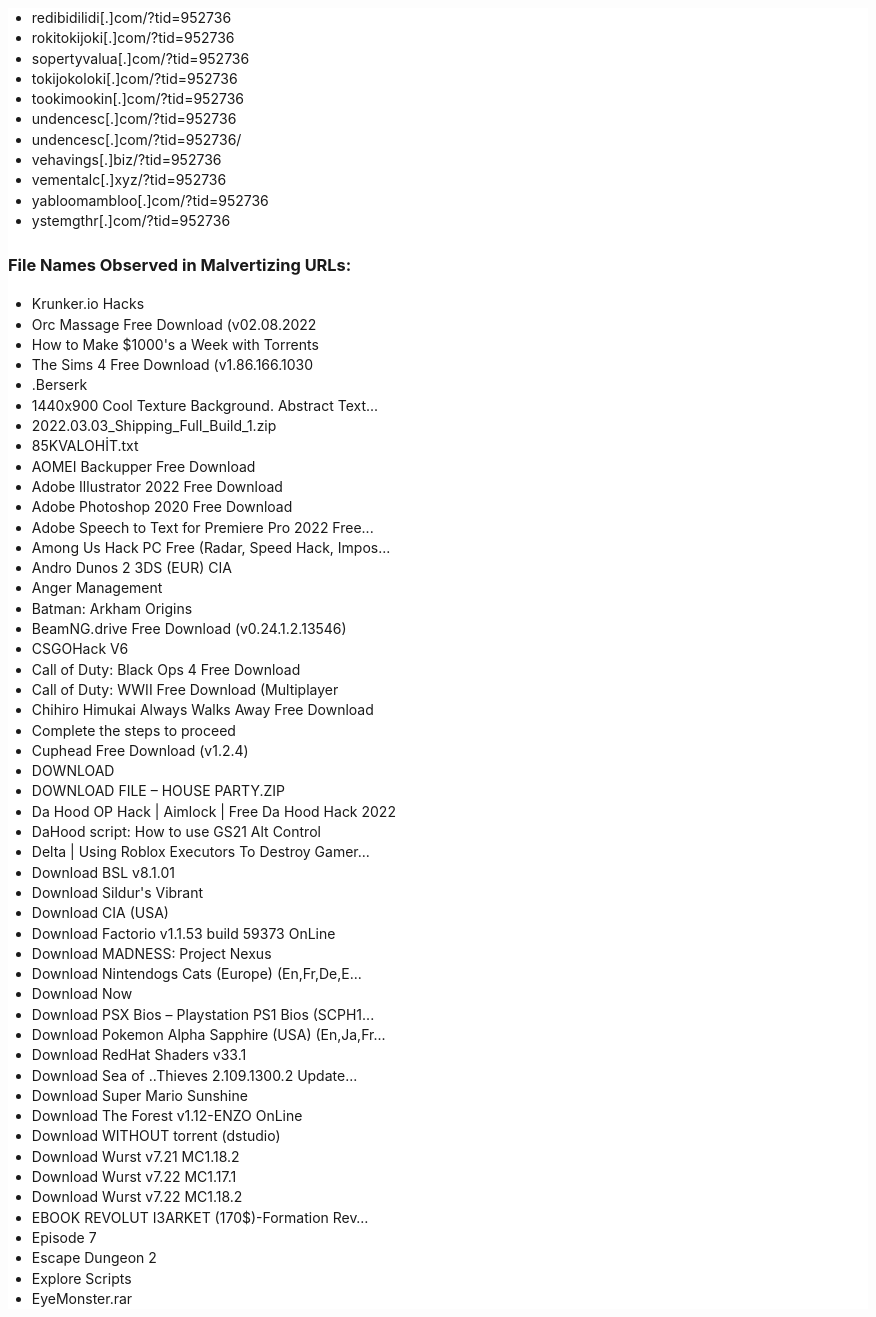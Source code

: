 - redibidilidi[.]com/?tid=952736
- rokitokijoki[.]com/?tid=952736
- sopertyvalua[.]com/?tid=952736
- tokijokoloki[.]com/?tid=952736
- tookimookin[.]com/?tid=952736
- undencesc[.]com/?tid=952736
- undencesc[.]com/?tid=952736/
- vehavings[.]biz/?tid=952736
- vementalc[.]xyz/?tid=952736
- yabloomambloo[.]com/?tid=952736
- ystemgthr[.]com/?tid=952736


### File Names Observed in Malvertizing URLs:
- Krunker.io Hacks
- Orc Massage Free Download (v02.08.2022
- How to Make $1000's a Week with Torrents
- The Sims 4 Free Download (v1.86.166.1030
- .Berserk
- 1440x900 Cool Texture Background. Abstract Text...
- 2022.03.03_Shipping_Full_Build_1.zip
- 85KVALOHİT.txt
- AOMEI Backupper Free Download
- Adobe Illustrator 2022 Free Download
- Adobe Photoshop 2020 Free Download
- Adobe Speech to Text for Premiere Pro 2022 Free...
- Among Us Hack PC Free (Radar, Speed Hack, Impos...
- Andro Dunos 2 3DS (EUR) CIA
- Anger Management
- Batman: Arkham Origins
- BeamNG.drive Free Download (v0.24.1.2.13546)
- CSGOHack V6
- Call of Duty: Black Ops 4 Free Download
- Call of Duty: WWII Free Download (Multiplayer
- Chihiro Himukai Always Walks Away Free Download
- Complete the steps to proceed
- Cuphead Free Download (v1.2.4)
- DOWNLOAD
- DOWNLOAD FILE – HOUSE PARTY.ZIP
- Da Hood OP Hack | Aimlock | Free Da Hood Hack 2022
- DaHood script: How to use GS21 Alt Control
- Delta | Using Roblox Executors To Destroy Gamer...
- Download  BSL v8.1.01
- Download  Sildur's Vibrant
- Download CIA (USA)
- Download Factorio v1.1.53 build 59373   OnLine
- Download MADNESS: Project Nexus
- Download Nintendogs   Cats (Europe) (En,Fr,De,E...
- Download Now
- Download PSX Bios – Playstation PS1 Bios (SCPH1...
- Download Pokemon Alpha Sapphire (USA) (En,Ja,Fr...
- Download RedHat Shaders v33.1
- Download Sea of ..Thieves 2.109.1300.2   Update...
- Download Super Mario Sunshine
- Download The Forest v1.12-ENZO   OnLine
- Download WITHOUT torrent (dstudio)
- Download Wurst v7.21 MC1.18.2
- Download Wurst v7.22 MC1.17.1
- Download Wurst v7.22 MC1.18.2
- EBOOK REVOLUT I3ARKET (170$)-Formation Rev…
- Episode 7
- Escape Dungeon 2
- Explore Scripts
- EyeMonster.rar